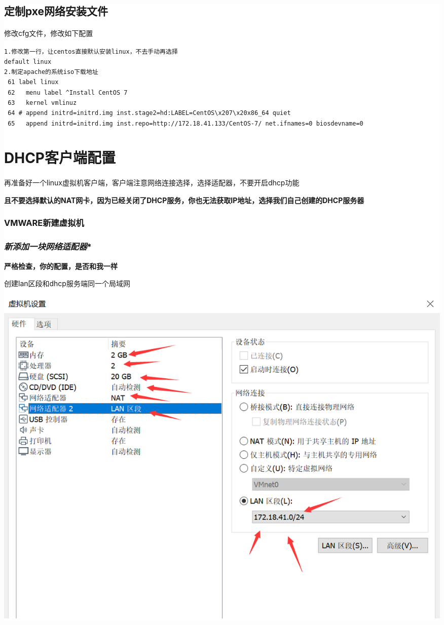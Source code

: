 ## 定制pxe网络安装文件

修改cfg文件，修改如下配置

```plain
1.修改第一行，让centos直接默认安装linux，不去手动再选择
default linux
2.制定apache的系统iso下载地址
 61 label linux
 62   menu label ^Install CentOS 7
 63   kernel vmlinuz
 64 # append initrd=initrd.img inst.stage2=hd:LABEL=CentOS\x207\x20x86_64 quiet
 65   append initrd=initrd.img inst.repo=http://172.18.41.133/CentOS-7/ net.ifnames=0 biosdevname=0
```

# DHCP客户端配置

再准备好一个linux虚拟机客户端，客户端注意网络连接选择，选择适配器，不要开启dhcp功能

**且不要选择默认的NAT网卡，因为已经关闭了DHCP服务，你也无法获取IP地址，选择我们自己创建的DHCP服务器**

### VMWARE新建虚拟机

### *新添加一块网络适配器**

**严格检查，你的配置，是否和我一样**

创建lan区段和dhcp服务端同一个局域网

![img](期末架构.assets/1610859692492-c6fbd711-97f1-4dd4-a930-2cf299a5b672.png)
